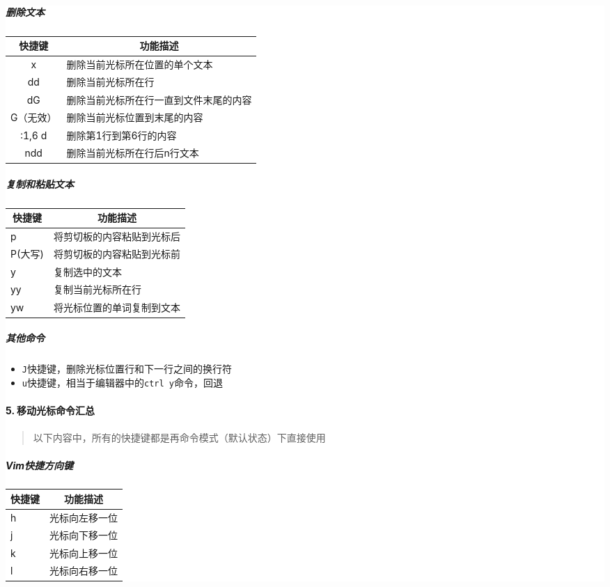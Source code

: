 



##### 删除文本

|  快捷键   | 功能描述                               |
| :-------: | -------------------------------------- |
|     x     | 删除当前光标所在位置的单个文本         |
|    dd     | 删除当前光标所在行                     |
|    dG     | 删除当前光标所在行一直到文件末尾的内容 |
| G（无效） | 删除当前光标位置到末尾的内容           |
|  :1,6 d   | 删除第1行到第6行的内容                 |
|    ndd    | 删除当前光标所在行后n行文本            |





##### 复制和粘贴文本



| 快捷键  | 功能描述                   |
| ------- | -------------------------- |
| p       | 将剪切板的内容粘贴到光标后 |
| P(大写) | 将剪切板的内容粘贴到光标前 |
| y       | 复制选中的文本             |
| yy      | 复制当前光标所在行         |
| yw      | 将光标位置的单词复制到文本 |





##### 其他命令

+ `J`快捷键，删除光标位置行和下一行之间的换行符
+ `u`快捷键，相当于编辑器中的`ctrl y`命令，回退



#### 5.	移动光标命令汇总

> 以下内容中，所有的快捷键都是再命令模式（默认状态）下直接使用



##### Vim快捷方向键

| 快捷键 | 功能描述       |
| ------ | -------------- |
| h      | 光标向左移一位 |
| j      | 光标向下移一位 |
| k      | 光标向上移一位 |
| l      | 光标向右移一位 |
